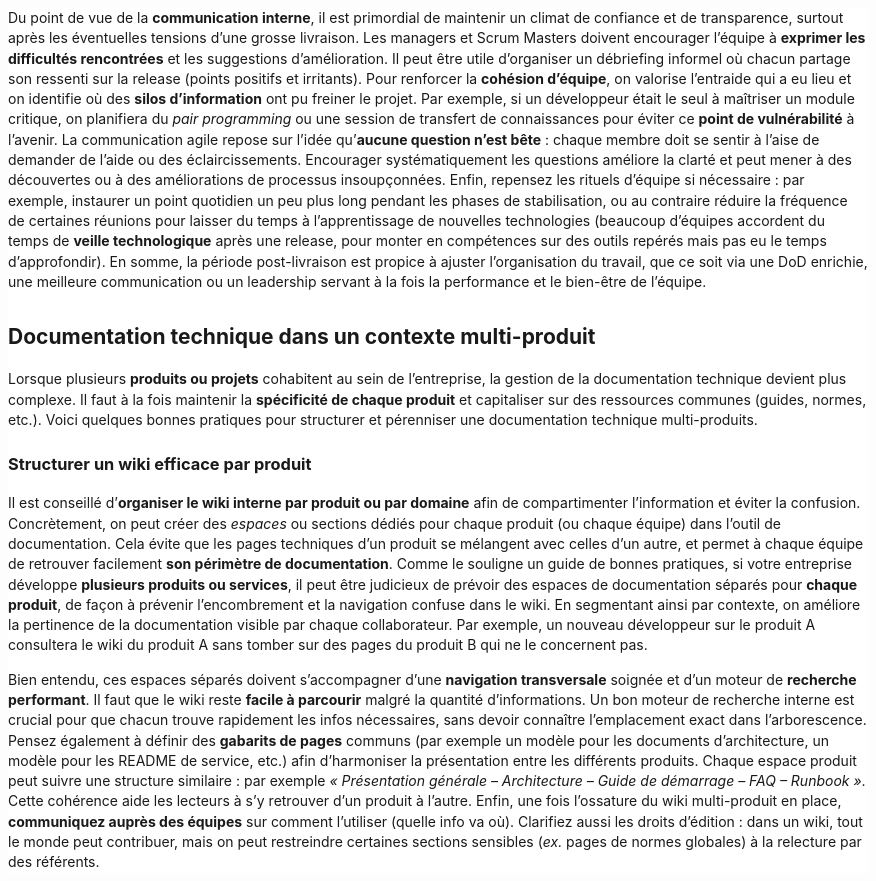 Du point de vue de la **communication interne**, il est primordial de maintenir un climat de confiance et de transparence, surtout après les éventuelles tensions d’une grosse livraison. Les managers et Scrum Masters doivent encourager l’équipe à **exprimer les difficultés rencontrées** et les suggestions d’amélioration. Il peut être utile d’organiser un débriefing informel où chacun partage son ressenti sur la release (points positifs et irritants). Pour renforcer la **cohésion d’équipe**, on valorise l’entraide qui a eu lieu et on identifie où des **silos d’information** ont pu freiner le projet. Par exemple, si un développeur était le seul à maîtriser un module critique, on planifiera du *pair programming* ou une session de transfert de connaissances pour éviter ce **point de vulnérabilité** à l’avenir. La communication agile repose sur l’idée qu’**aucune question n’est bête** : chaque membre doit se sentir à l’aise de demander de l’aide ou des éclaircissements. Encourager systématiquement les questions améliore la clarté et peut mener à des découvertes ou à des améliorations de processus insoupçonnées. Enfin, repensez les rituels d’équipe si nécessaire : par exemple, instaurer un point quotidien un peu plus long pendant les phases de stabilisation, ou au contraire réduire la fréquence de certaines réunions pour laisser du temps à l’apprentissage de nouvelles technologies (beaucoup d’équipes accordent du temps de **veille technologique** après une release, pour monter en compétences sur des outils repérés mais pas eu le temps d’approfondir). En somme, la période post-livraison est propice à ajuster l’organisation du travail, que ce soit via une DoD enrichie, une meilleure communication ou un leadership servant à la fois la performance et le bien-être de l’équipe.

## Documentation technique dans un contexte multi-produit

Lorsque plusieurs **produits ou projets** cohabitent au sein de l’entreprise, la gestion de la documentation technique devient plus complexe. Il faut à la fois maintenir la **spécificité de chaque produit** et capitaliser sur des ressources communes (guides, normes, etc.). Voici quelques bonnes pratiques pour structurer et pérenniser une documentation technique multi-produits.

### Structurer un wiki efficace par produit

Il est conseillé d’**organiser le wiki interne par produit ou par domaine** afin de compartimenter l’information et éviter la confusion. Concrètement, on peut créer des *espaces* ou sections dédiés pour chaque produit (ou chaque équipe) dans l’outil de documentation. Cela évite que les pages techniques d’un produit se mélangent avec celles d’un autre, et permet à chaque équipe de retrouver facilement **son périmètre de documentation**. Comme le souligne un guide de bonnes pratiques, si votre entreprise développe **plusieurs produits ou services**, il peut être judicieux de prévoir des espaces de documentation séparés pour **chaque produit**, de façon à prévenir l’encombrement et la navigation confuse dans le wiki. En segmentant ainsi par contexte, on améliore la pertinence de la documentation visible par chaque collaborateur. Par exemple, un nouveau développeur sur le produit A consultera le wiki du produit A sans tomber sur des pages du produit B qui ne le concernent pas.

Bien entendu, ces espaces séparés doivent s’accompagner d’une **navigation transversale** soignée et d’un moteur de **recherche performant**. Il faut que le wiki reste **facile à parcourir** malgré la quantité d’informations. Un bon moteur de recherche interne est crucial pour que chacun trouve rapidement les infos nécessaires, sans devoir connaître l’emplacement exact dans l’arborescence. Pensez également à définir des **gabarits de pages** communs (par exemple un modèle pour les documents d’architecture, un modèle pour les README de service, etc.) afin d’harmoniser la présentation entre les différents produits. Chaque espace produit peut suivre une structure similaire : par exemple *« Présentation générale – Architecture – Guide de démarrage – FAQ – Runbook »*. Cette cohérence aide les lecteurs à s’y retrouver d’un produit à l’autre. Enfin, une fois l’ossature du wiki multi-produit en place, **communiquez auprès des équipes** sur comment l’utiliser (quelle info va où). Clarifiez aussi les droits d’édition : dans un wiki, tout le monde peut contribuer, mais on peut restreindre certaines sections sensibles (*ex.* pages de normes globales) à la relecture par des référents.

